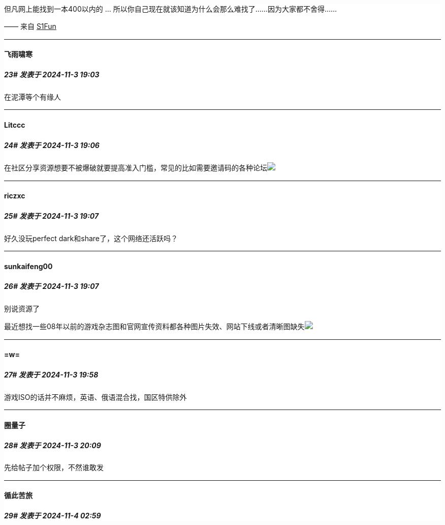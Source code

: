 但凡网上能找到一本400以内的 ...</blockquote>
所以你自己现在就该知道为什么会那么难找了……因为大家都不舍得……

—— 来自 [S1Fun](https://s1fun.koalcat.com)

*****

####  飞雨啸寒  
##### 23#       发表于 2024-11-3 19:03

在泥潭等个有缘人

*****

####  Litccc  
##### 24#       发表于 2024-11-3 19:06

在社区分享资源想要不被爆破就要提高准入门槛，常见的比如需要邀请码的各种论坛<img src="https://static.saraba1st.com/image/smiley/face2017/009.gif" referrerpolicy="no-referrer">

*****

####  riczxc  
##### 25#       发表于 2024-11-3 19:07

好久没玩perfect dark和share了，这个网络还活跃吗？

*****

####  sunkaifeng00  
##### 26#       发表于 2024-11-3 19:07

别说资源了

最近想找一些08年以前的游戏杂志图和官网宣传资料都各种图片失效、网站下线或者清晰图缺失<img src="https://static.saraba1st.com/image/smiley/face2017/001.png" referrerpolicy="no-referrer">

*****

####  =w=  
##### 27#       发表于 2024-11-3 19:58

游戏ISO的话并不麻烦，英语、俄语混合找，国区特供除外

*****

####  圈量子  
##### 28#       发表于 2024-11-3 20:09

先给帖子加个权限，不然谁敢发

*****

####  循此苦旅  
##### 29#       发表于 2024-11-4 02:59
